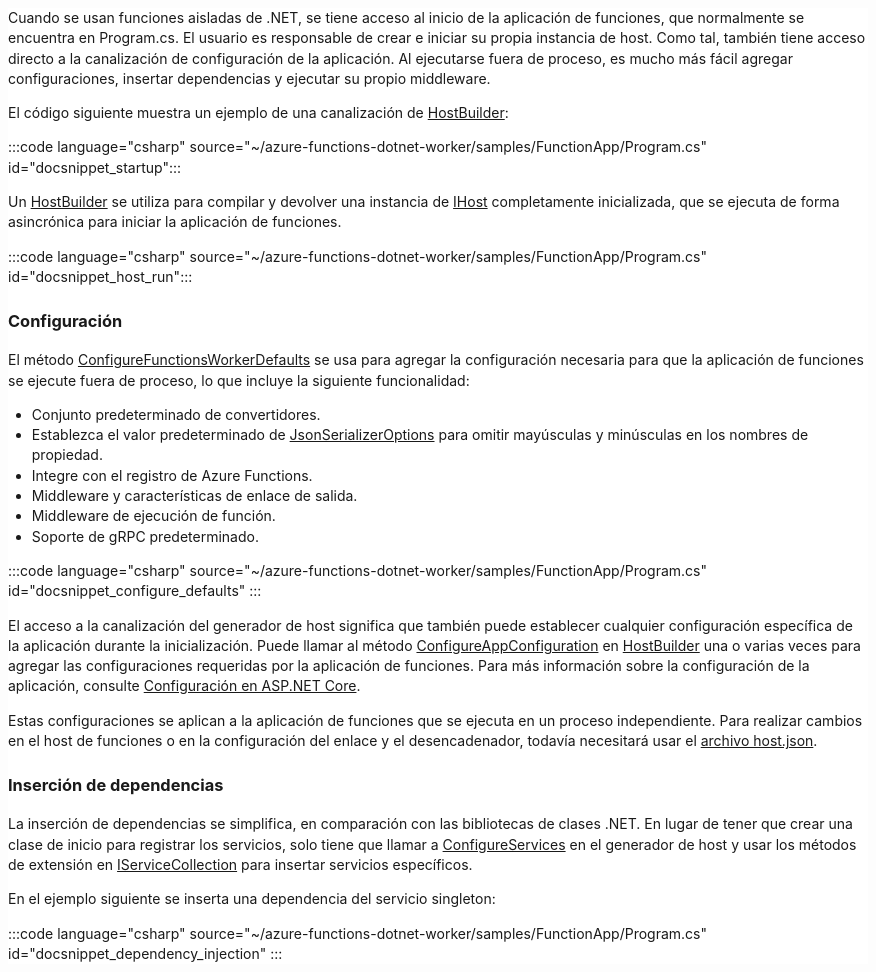 Cuando se usan funciones aisladas de .NET, se tiene acceso al inicio de la aplicación de funciones, que normalmente se encuentra en Program.cs. El usuario es responsable de crear e iniciar su propia instancia de host. Como tal, también tiene acceso directo a la canalización de configuración de la aplicación. Al ejecutarse fuera de proceso, es mucho más fácil agregar configuraciones, insertar dependencias y ejecutar su propio middleware. 

El código siguiente muestra un ejemplo de una canalización de [HostBuilder]:

:::code language="csharp" source="~/azure-functions-dotnet-worker/samples/FunctionApp/Program.cs" id="docsnippet_startup":::

Un [HostBuilder] se utiliza para compilar y devolver una instancia de [IHost] completamente inicializada, que se ejecuta de forma asincrónica para iniciar la aplicación de funciones. 

:::code language="csharp" source="~/azure-functions-dotnet-worker/samples/FunctionApp/Program.cs" id="docsnippet_host_run":::

### <a name="configuration"></a>Configuración

El método [ConfigureFunctionsWorkerDefaults] se usa para agregar la configuración necesaria para que la aplicación de funciones se ejecute fuera de proceso, lo que incluye la siguiente funcionalidad:

+ Conjunto predeterminado de convertidores.
+ Establezca el valor predeterminado de [JsonSerializerOptions] para omitir mayúsculas y minúsculas en los nombres de propiedad.
+ Integre con el registro de Azure Functions.
+ Middleware y características de enlace de salida.
+ Middleware de ejecución de función.
+ Soporte de gRPC predeterminado. 

:::code language="csharp" source="~/azure-functions-dotnet-worker/samples/FunctionApp/Program.cs" id="docsnippet_configure_defaults" :::   

El acceso a la canalización del generador de host significa que también puede establecer cualquier configuración específica de la aplicación durante la inicialización. Puede llamar al método [ConfigureAppConfiguration] en [HostBuilder] una o varias veces para agregar las configuraciones requeridas por la aplicación de funciones. Para más información sobre la configuración de la aplicación, consulte [Configuración en ASP.NET Core](/aspnet/core/fundamentals/configuration/?view=aspnetcore-5.0&preserve-view=true). 

Estas configuraciones se aplican a la aplicación de funciones que se ejecuta en un proceso independiente. Para realizar cambios en el host de funciones o en la configuración del enlace y el desencadenador, todavía necesitará usar el [archivo host.json](functions-host-json.md).   

### <a name="dependency-injection"></a>Inserción de dependencias

La inserción de dependencias se simplifica, en comparación con las bibliotecas de clases .NET. En lugar de tener que crear una clase de inicio para registrar los servicios, solo tiene que llamar a [ConfigureServices] en el generador de host y usar los métodos de extensión en [IServiceCollection] para insertar servicios específicos. 

En el ejemplo siguiente se inserta una dependencia del servicio singleton:  
 
:::code language="csharp" source="~/azure-functions-dotnet-worker/samples/FunctionApp/Program.cs" id="docsnippet_dependency_injection" :::


[HostBuilder]: /dotnet/api/microsoft.extensions.hosting.hostbuilder?view=dotnet-plat-ext-5.0&preserve-view=true
[IHost]: /dotnet/api/microsoft.extensions.hosting.ihost?view=dotnet-plat-ext-5.0&preserve-view=true
[ConfigureFunctionsWorkerDefaults]: /dotnet/api/microsoft.extensions.hosting.workerhostbuilderextensions.configurefunctionsworkerdefaults?view=azure-dotnet&preserve-view=true#Microsoft_Extensions_Hosting_WorkerHostBuilderExtensions_ConfigureFunctionsWorkerDefaults_Microsoft_Extensions_Hosting_IHostBuilder_
[ConfigureAppConfiguration]: /dotnet/api/microsoft.extensions.hosting.hostbuilder.configureappconfiguration?view=dotnet-plat-ext-5.0&preserve-view=true
[IServiceCollection]: /dotnet/api/microsoft.extensions.dependencyinjection.iservicecollection?view=dotnet-plat-ext-5.0&preserve-view=true
[ConfigureServices]: /dotnet/api/microsoft.extensions.hosting.hostbuilder.configureservices?view=dotnet-plat-ext-5.0&preserve-view=true
[FunctionContext]: /dotnet/api/microsoft.azure.functions.worker.functioncontext?view=azure-dotnet&preserve-view=true
[ILogger]: /dotnet/api/microsoft.extensions.logging.ilogger?view=dotnet-plat-ext-5.0&preserve-view=true
[GetLogger]: /dotnet/api/microsoft.azure.functions.worker.functioncontextloggerextensions.getlogger?view=azure-dotnet&preserve-view=true
[DocumentClient]: /dotnet/api/microsoft.azure.documents.client.documentclient
[BrokeredMessage]: /dotnet/api/microsoft.servicebus.messaging.brokeredmessage
[HttpRequestData]: /dotnet/api/microsoft.azure.functions.worker.http.httprequestdata?view=azure-dotnet&preserve-view=true
[HttpResponseData]: /dotnet/api/microsoft.azure.functions.worker.http.httpresponsedata?view=azure-dotnet&preserve-view=true
[HttpRequest]: /dotnet/api/microsoft.aspnetcore.http.httprequest?view=aspnetcore-5.0&preserve-view=true
[ObjectResult]: /dotnet/api/microsoft.aspnetcore.mvc.objectresult?view=aspnetcore-5.0&preserve-view=true
[JsonSerializerOptions]: /dotnet/api/system.text.json.jsonserializeroptions?view=net-5.0&preserve-view=true